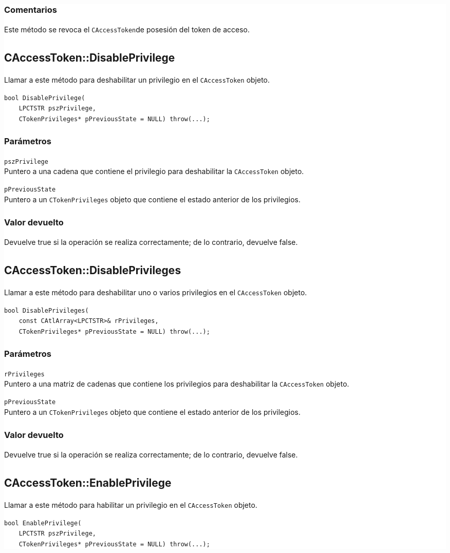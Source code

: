 ### <a name="remarks"></a>Comentarios  
 Este método se revoca el `CAccessToken`de posesión del token de acceso.  
  
##  <a name="disableprivilege"></a>CAccessToken::DisablePrivilege  
 Llamar a este método para deshabilitar un privilegio en el `CAccessToken` objeto.  
  
```
bool DisablePrivilege(
    LPCTSTR pszPrivilege,
    CTokenPrivileges* pPreviousState = NULL) throw(...);
```  
  
### <a name="parameters"></a>Parámetros  
 `pszPrivilege`  
 Puntero a una cadena que contiene el privilegio para deshabilitar la `CAccessToken` objeto.  
  
 `pPreviousState`  
 Puntero a un `CTokenPrivileges` objeto que contiene el estado anterior de los privilegios.  
  
### <a name="return-value"></a>Valor devuelto  
 Devuelve true si la operación se realiza correctamente; de lo contrario, devuelve false.  
  
##  <a name="disableprivileges"></a>CAccessToken::DisablePrivileges  
 Llamar a este método para deshabilitar uno o varios privilegios en el `CAccessToken` objeto.  
  
```
bool DisablePrivileges(
    const CAtlArray<LPCTSTR>& rPrivileges,
    CTokenPrivileges* pPreviousState = NULL) throw(...);
```  
  
### <a name="parameters"></a>Parámetros  
 `rPrivileges`  
 Puntero a una matriz de cadenas que contiene los privilegios para deshabilitar la `CAccessToken` objeto.  
  
 `pPreviousState`  
 Puntero a un `CTokenPrivileges` objeto que contiene el estado anterior de los privilegios.  
  
### <a name="return-value"></a>Valor devuelto  
 Devuelve true si la operación se realiza correctamente; de lo contrario, devuelve false.  
  
##  <a name="enableprivilege"></a>CAccessToken::EnablePrivilege  
 Llamar a este método para habilitar un privilegio en el `CAccessToken` objeto.  
  
```
bool EnablePrivilege(
    LPCTSTR pszPrivilege,
    CTokenPrivileges* pPreviousState = NULL) throw(...);
```  
  